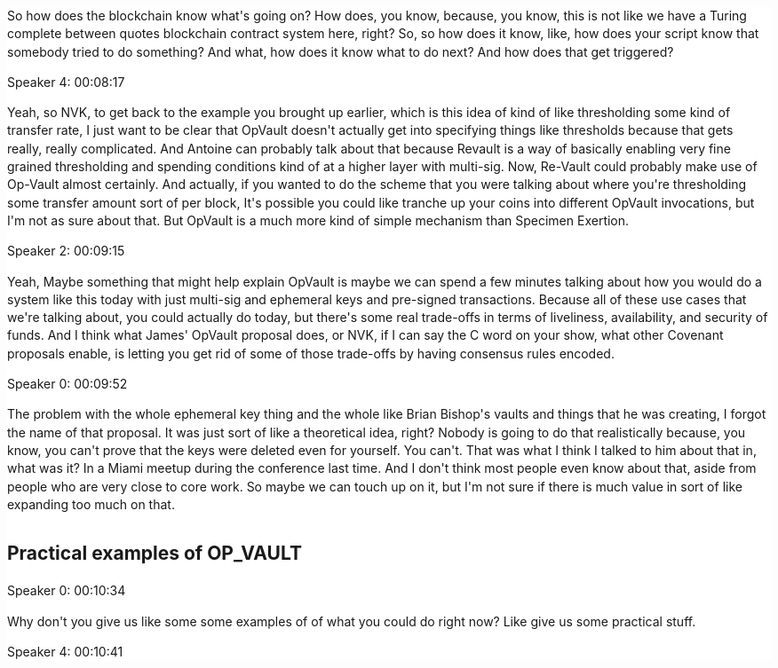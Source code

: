 So how does the blockchain know what's going on?
How does, you know, because, you know, this is not like we have a Turing complete between quotes blockchain contract system here, right?
So, so how does it know, like, how does your script know that somebody tried to do something?
And what, how does it know what to do next?
And how does that get triggered?

Speaker 4: 00:08:17

Yeah, so NVK, to get back to the example you brought up earlier, which is this idea of kind of like thresholding some kind of transfer rate, I just want to be clear that OpVault doesn't actually get into specifying things like thresholds because that gets really, really complicated.
And Antoine can probably talk about that because Revault is a way of basically enabling very fine grained thresholding and spending conditions kind of at a higher layer with multi-sig.
Now, Re-Vault could probably make use of Op-Vault almost certainly.
And actually, if you wanted to do the scheme that you were talking about where you're thresholding some transfer amount sort of per block, It's possible you could like tranche up your coins into different OpVault invocations, but I'm not as sure about that.
But OpVault is a much more kind of simple mechanism than Specimen Exertion.

Speaker 2: 00:09:15

Yeah, Maybe something that might help explain OpVault is maybe we can spend a few minutes talking about how you would do a system like this today with just multi-sig and ephemeral keys and pre-signed transactions.
Because all of these use cases that we're talking about, you could actually do today, but there's some real trade-offs in terms of liveliness, availability, and security of funds.
And I think what James' OpVault proposal does, or NVK, if I can say the C word on your show, what other Covenant proposals enable, is letting you get rid of some of those trade-offs by having consensus rules encoded.

Speaker 0: 00:09:52

The problem with the whole ephemeral key thing and the whole like Brian Bishop's vaults and things that he was creating, I forgot the name of that proposal.
It was just sort of like a theoretical idea, right?
Nobody is going to do that realistically because, you know, you can't prove that the keys were deleted even for yourself.
You can't.
That was what I think I talked to him about that in, what was it?
In a Miami meetup during the conference last time.
And I don't think most people even know about that, aside from people who are very close to core work.
So maybe we can touch up on it, but I'm not sure if there is much value in sort of like expanding too much on that.

## Practical examples of OP_VAULT

Speaker 0: 00:10:34

Why don't you give us like some some examples of of what you could do right now?
Like give us some practical stuff.

Speaker 4: 00:10:41
